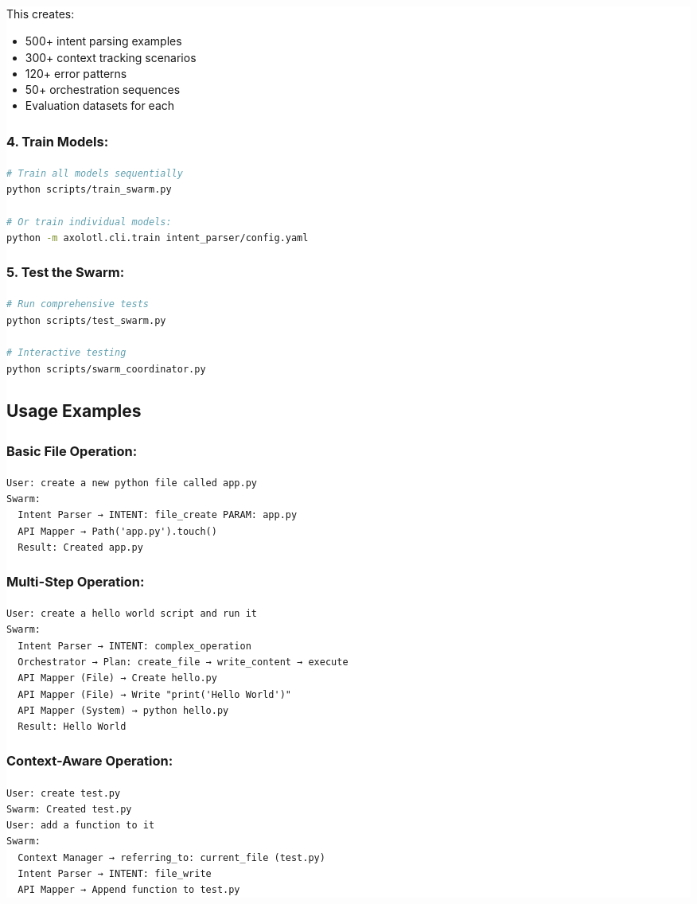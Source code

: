 This creates:
- 500+ intent parsing examples
- 300+ context tracking scenarios  
- 120+ error patterns
- 50+ orchestration sequences
- Evaluation datasets for each

### 4. Train Models:
```bash
# Train all models sequentially
python scripts/train_swarm.py

# Or train individual models:
python -m axolotl.cli.train intent_parser/config.yaml
```

### 5. Test the Swarm:
```bash
# Run comprehensive tests
python scripts/test_swarm.py

# Interactive testing
python scripts/swarm_coordinator.py
```

## Usage Examples

### Basic File Operation:
```
User: create a new python file called app.py
Swarm: 
  Intent Parser → INTENT: file_create PARAM: app.py
  API Mapper → Path('app.py').touch()
  Result: Created app.py
```

### Multi-Step Operation:
```
User: create a hello world script and run it
Swarm:
  Intent Parser → INTENT: complex_operation
  Orchestrator → Plan: create_file → write_content → execute
  API Mapper (File) → Create hello.py
  API Mapper (File) → Write "print('Hello World')"
  API Mapper (System) → python hello.py
  Result: Hello World
```

### Context-Aware Operation:
```
User: create test.py
Swarm: Created test.py
User: add a function to it
Swarm:
  Context Manager → referring_to: current_file (test.py)
  Intent Parser → INTENT: file_write
  API Mapper → Append function to test.py
```
